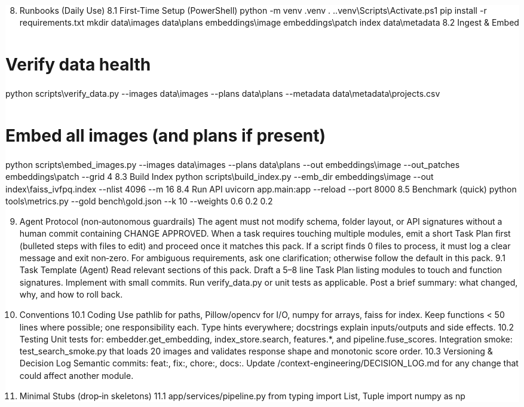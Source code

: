 8) Runbooks (Daily Use)
8.1 First‑Time Setup (PowerShell)
python -m venv .venv
. .\.venv\Scripts\Activate.ps1
pip install -r requirements.txt
mkdir data\images data\plans embeddings\image embeddings\patch index data\metadata
8.2 Ingest & Embed
# Verify data health
python scripts\verify_data.py --images data\images --plans data\plans --metadata data\metadata\projects.csv

# Embed all images (and plans if present)
python scripts\embed_images.py --images data\images --plans data\plans --out embeddings\image --out_patches embeddings\patch --grid 4
8.3 Build Index
python scripts\build_index.py --emb_dir embeddings\image --out index\faiss_ivfpq.index --nlist 4096 --m 16
8.4 Run API
uvicorn app.main:app --reload --port 8000
8.5 Benchmark (quick)
python tools\metrics.py --gold bench\gold.json --k 10 --weights 0.6 0.2 0.2

9) Agent Protocol (non‑autonomous guardrails)
The agent must not modify schema, folder layout, or API signatures without a human commit containing CHANGE APPROVED.
When a task requires touching multiple modules, emit a short Task Plan first (bulleted steps with files to edit) and proceed once it matches this pack.
If a script finds 0 files to process, it must log a clear message and exit non‑zero.
For ambiguous requirements, ask one clarification; otherwise follow the default in this pack.
9.1 Task Template (Agent)
Read relevant sections of this pack.
Draft a 5–8 line Task Plan listing modules to touch and function signatures.
Implement with small commits.
Run verify_data.py or unit tests as applicable.
Post a brief summary: what changed, why, and how to roll back.

10) Conventions
10.1 Coding
Use pathlib for paths, Pillow/opencv for I/O, numpy for arrays, faiss for index.
Keep functions < 50 lines where possible; one responsibility each.
Type hints everywhere; docstrings explain inputs/outputs and side effects.
10.2 Testing
Unit tests for: embedder.get_embedding, index_store.search, features.*, and pipeline.fuse_scores.
Integration smoke: test_search_smoke.py that loads 20 images and validates response shape and monotonic score order.
10.3 Versioning & Decision Log
Semantic commits: feat:, fix:, chore:, docs:.
Update /context-engineering/DECISION_LOG.md for any change that could affect another module.

11) Minimal Stubs (drop‑in skeletons)
11.1 app/services/pipeline.py
from typing import List, Tuple
import numpy as np
